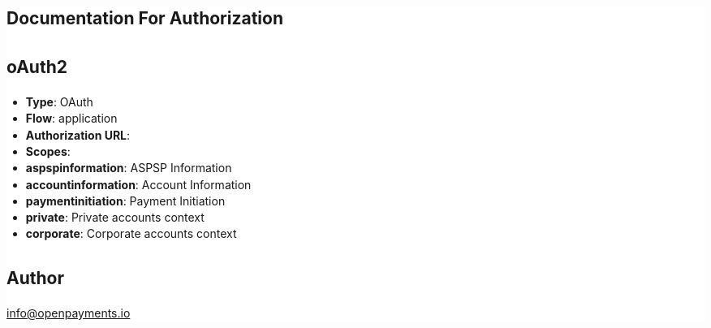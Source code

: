 ## Documentation For Authorization


## oAuth2

- **Type**: OAuth
- **Flow**: application
- **Authorization URL**: 
- **Scopes**: 
 - **aspspinformation**: ASPSP Information
 - **accountinformation**: Account Information
 - **paymentinitiation**: Payment Initiation
 - **private**: Private accounts context
 - **corporate**: Corporate accounts context


## Author

info@openpayments.io
